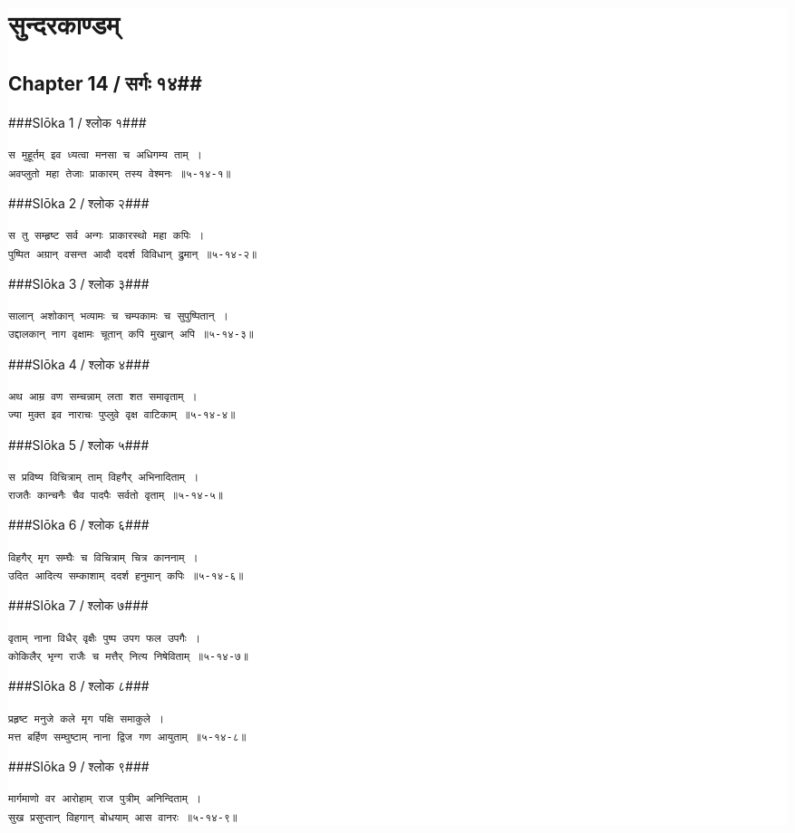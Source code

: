 सुन्दरकाण्डम्
===============================


## Chapter 14  / सर्गः १४##


###Slōka 1 / श्लोक १###


    स मुहूर्तम् इव ध्यत्वा मनसा च अधिगम्य ताम् ।
    अवप्लुतो महा तेजाः प्राकारम् तस्य वेश्मनः ॥५-१४-१॥


###Slōka 2 / श्लोक २###


    स तु सम्हृष्ट सर्व अन्गः प्राकारस्थो महा कपिः ।
    पुष्पित अग्रान् वसन्त आदौ ददर्श विविधान् द्रुमान् ॥५-१४-२॥


###Slōka 3 / श्लोक ३###


    सालान् अशोकान् भव्यामः च चम्पकामः च सुपुष्पितान् ।
    उद्दालकान् नाग वृक्षामः चूतान् कपि मुखान् अपि ॥५-१४-३॥


###Slōka 4 / श्लोक ४###


    अथ आम्र वण सम्चन्नाम् लता शत समावृताम् ।
    ज्या मुक्त इव नाराचः पुप्लुवे वृक्ष वाटिकाम् ॥५-१४-४॥


###Slōka 5 / श्लोक ५###


    स प्रविष्य विचित्राम् ताम् विहगैर् अभिनादिताम् ।
    राजतैः कान्चनैः चैव पादपैः सर्वतो वृताम् ॥५-१४-५॥


###Slōka 6 / श्लोक ६###


    विहगैर् मृग सम्घैः च विचित्राम् चित्र काननाम् ।
    उदित आदित्य सम्काशाम् ददर्श हनुमान् कपिः ॥५-१४-६॥


###Slōka 7 / श्लोक ७###


    वृताम् नाना विधैर् वृक्षैः पुष्प उपग फल उपगैः ।
    कोकिलैर् भृन्ग राजैः च मत्तैर् नित्य निषेविताम् ॥५-१४-७॥


###Slōka 8 / श्लोक ८###


    प्रहृष्ट मनुजे कले मृग पक्षि समाकुले ।
    मत्त बर्हिण सम्घुष्टाम् नाना द्विज गण आयुताम् ॥५-१४-८॥


###Slōka 9 / श्लोक ९###


    मार्गमाणो वर आरोहाम् राज पुत्रीम् अनिन्दिताम् ।
    सुख प्रसुप्तान् विहगान् बोधयाम् आस वानरः ॥५-१४-९॥
